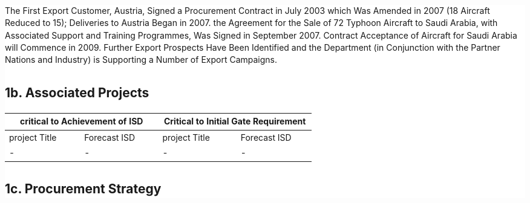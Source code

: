 The First Export Customer, Austria, Signed a Procurement Contract in July 2003 which Was Amended in 2007 (18 Aircraft Reduced to 15);
Deliveries to Austria Began in 2007. the Agreement for the Sale of 72 Typhoon Aircraft to Saudi Arabia, with Associated Support and Training Programmes, Was Signed in September 2007. Contract Acceptance of Aircraft for Saudi Arabia will Commence in 2009. Further Export Prospects Have Been Identified and the Department (in Conjunction with the Partner Nations and Industry) is Supporting a Number of Export Campaigns.

## 1b. Associated Projects

<table>
<colgroup>
<col Style="Width: 24%" />
<col Style="Width: 25%" />
<col Style="Width: 25%" />
<col Style="Width: 24%" />
</Colgroup>
<thead>
<tr>
<th Colspan="2">critical to Achievement of ISD</Th>
<th Colspan="2">
Critical to Initial Gate Requirement
</Th>
</Tr>
</Thead>
<tbody>
<tr>
<td>project Title</Td>
<td>
Forecast ISD
</Td>
<td>project Title</Td>
<td>
Forecast ISD
</Td>
</Tr>
<tr>
<td>-</Td>
<td>
-
</Td>
<td>-</Td>
<td>
-
</Td>
</Tr>
</Tbody>
</Table>

## 1c. Procurement Strategy

